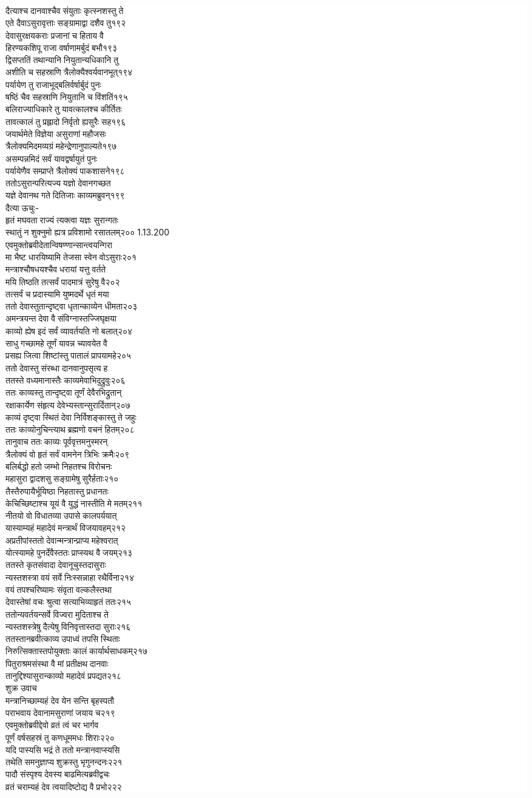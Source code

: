 दैत्याश्च दानवाश्चैव संयुताः कृत्स्नशस्तु ते  
एते दैवाऽसुरावृत्ताः सङ्ग्रामाद्वा दशैव तु१९२  
देवासुरक्षयकराः प्रजानां च हिताय वै  
हिरण्यकशिपू राजा वर्षाणामर्बुदं बभौ१९३  
द्विसप्ततिं तथान्यानि नियुतान्यधिकानि तु  
अशीति च सहस्राणि त्रैलोक्यैश्वर्यवानभूत्१९४  
पर्यायेण तु राजाभूद्बलिर्वर्षार्बुदं पुनः  
षष्ठिं चैव सहस्राणि नियुतानि च विंशतिं१९५  
बलिराज्याधिकारे तु यावत्कालश्च कीर्तितः  
तावत्कालं तु प्रह्लादो निर्वृतो ह्यसुरैः सह१९६  
जयार्थमेते विज्ञेया असुराणां महौजसः  
त्रैलोक्यमिदमव्यग्रं महेन्द्रेणानुपाल्यते१९७  
असम्पन्नमिदं सर्वं यावद्वर्षायुतं पुनः  
पर्यायेणैव सम्प्राप्ते त्रैलोक्यं पाकशासने१९८  
ततोऽसुरान्परित्यज्य यज्ञो देवानगच्छत  
यज्ञे देवानथ गते दितिजाः काव्यमब्रुवन्१९९  
दैत्या ऊचुः-  
हृतं मघवता राज्यं त्यक्त्वा यज्ञः सुरान्गतः  
स्थातुं न शुक्नुमो ह्यत्र प्रविशामो रसातलम्२०० 1.13.200  
एवमुक्तोब्रवीदेतान्विषण्णान्सान्त्वयन्गिरा  
मा भैष्ट धारयिष्यामि तेजसा स्वेन वोऽसुराः२०१  
मन्त्राश्चौषधयश्चैव धरायां यत्तु वर्तते  
मयि तिष्ठति तत्सर्वं पादमात्रं सुरेषु वै२०२  
तत्सर्वं च प्रदास्यामि युष्मदर्थे धृतं मया  
ततो देवास्तुतान्दृष्ट्वा धृतान्काव्येन धीमता२०३  
अमन्त्रयन्त देवा वै संविग्नास्तज्जिघृक्षया  
काव्यो ह्येष इदं सर्वं व्यावर्तयति नो बलात्२०४  
साधु गच्छामहे तूर्णं यावन्न च्यावयेत वै  
प्रसह्य जित्वा शिष्टांस्तु पातालं प्रापयामहे२०५  
ततो देवास्तु संरब्धा दानवानुपसृत्य ह  
ततस्ते वध्यमानास्तैः काव्यमेवाभिदुद्रुवुः२०६  
ततः काव्यस्तु तान्दृष्ट्वा तूर्णं देवैरभिद्रुतान्  
रक्षाकार्येण संहृत्य देवेभ्यस्तान्सुरार्दितान्२०७  
काव्यं दृष्ट्वा स्थितं देवा निर्विशङ्कास्तु ते जहुः  
ततः काव्योनुचिन्त्याथ ब्रह्मणो वचनं हितम्२०८  
तानुवाच ततः काव्यः पूर्ववृत्तमनुस्मरन्  
त्रैलोक्यं वो हृतं सर्वं वामनेन त्रिभिः क्रमैः२०९  
बलिर्बद्धो हतो जम्भो निहतश्च विरोचनः  
महासुरा द्वादशसु सङ्ग्रामेषु सुरैर्हताः२१०  
तैस्तैरुपायैर्भूयिष्ठा निहतास्तु प्रधानतः  
केचिच्छिष्टाश्च यूयं वै युद्धं नास्तीति मे मतम्२११  
नीतयो वो विधातव्या उपासे कालपर्ययात्  
यास्याम्यहं महादेवं मन्त्रार्थं विजयावहम्२१२  
अप्रतीपांस्ततो देवान्मन्त्रान्प्राप्य महेश्वरात्  
योत्स्यामहे पुनर्देवैस्ततः प्राप्स्यथ वै जयम्२१३  
ततस्ते कृतसंवादा देवानूचुस्तदासुराः  
न्यस्तशस्त्रा वयं सर्वे निःस्सन्नाहा रथैर्विना२१४  
वयं तपश्चरिष्यामः संवृता वल्कलैस्तथा  
देवास्तेषां वचः श्रुत्वा सत्याभिव्याहृतं ततः२१५  
ततोन्यवर्तयन्सर्वे विज्वरा मुदिताश्च ते  
न्यस्तशस्त्रेषु दैत्येषु विनिवृत्तास्तदा सुराः२१६  
ततस्तानब्रवीत्काव्य उपाध्वं तपसि स्थिताः  
निरुत्सिक्तास्तपोयुक्ताः कालं कार्यार्थसाधकम्२१७  
पितुराश्रमसंस्था वै मां प्रतीक्षथ दानवाः  
तानुद्दिश्यासुरान्काव्यो महादेवं प्रपद्यत२१८  
शुक्र उवाच  
मन्त्रानिच्छाम्यहं देव येन सन्ति बृहस्पतौ  
पराभवाय देवानामसुराणां जयाय च२१९  
एवमुक्तोब्रवीद्देवो व्रतं त्वं चर भार्गव  
पूर्णं वर्षसहस्रं तु कणधूममधः शिराः२२०  
यदि पास्यसि भद्रं ते ततो मन्त्रानवाप्स्यसि  
तथेति समनुज्ञाप्य शुक्रस्तु भृगुनन्दनः२२१  
पादौ संस्पृश्य देवस्य बाढमित्यब्रवीद्वचः  
व्रतं चराम्यहं देव त्वयादिष्टोद्य वै प्रभो२२२  